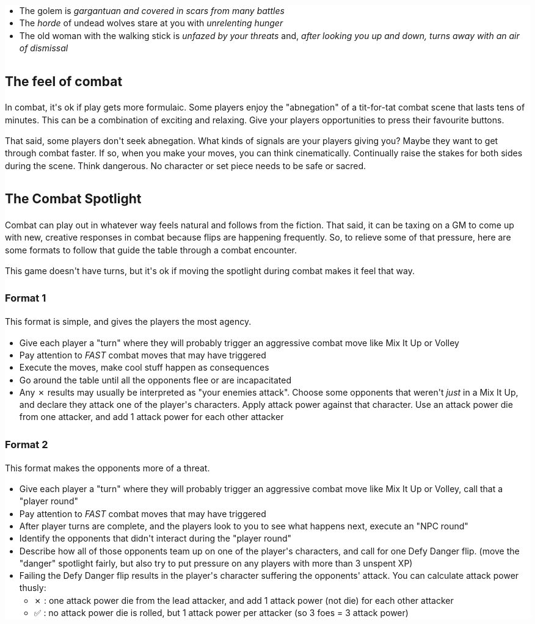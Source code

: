  * The golem is *gargantuan and covered in scars from many battles*
 * The *horde* of undead wolves stare at you with *unrelenting hunger*
 * The old woman with the walking stick is *unfazed by your threats* and,
   *after looking you up and down, turns away with an air of dismissal*


## The feel of combat

In combat, it's ok if play gets more formulaic. Some players enjoy
the "abnegation" of a tit-for-tat combat scene that lasts tens of minutes.
This can be a combination of exciting and relaxing. Give your players
opportunities to press their favourite buttons.

That said, some players don't seek abnegation. What kinds of signals are
your players giving you? Maybe they want to get through combat faster. If
so, when you make your moves, you can think cinematically. Continually raise
the stakes for both sides during the scene. Think dangerous. No character
or set piece needs to be safe or sacred.

## The Combat Spotlight

Combat can play out in whatever way feels natural and follows from the
fiction. That said, it can be taxing on a GM to come up with new, creative
responses in combat because flips are happening frequently. So, to relieve
some of that pressure, here are some formats to follow that guide the
table through a combat encounter.

This game doesn't have turns, but it's ok if moving the spotlight
during combat makes it feel that way.

### Format 1

This format is simple, and gives the players the most agency.

  - Give each player a "turn" where they will probably trigger an aggressive
    combat move like Mix It Up or Volley
  - Pay attention to *FAST* combat moves that may have triggered
  - Execute the moves, make cool stuff happen as consequences
  - Go around the table until all the opponents flee or are incapacitated
  - Any ✗ results may usually be interpreted as "your enemies attack". Choose
    some opponents that weren't *just* in a Mix It Up, and declare they
    attack one of the player's characters. Apply attack power against that
    character. Use an attack power die from one attacker, and add 1 attack
    power for each other attacker

### Format 2

This format makes the opponents more of a threat.

 * Give each player a "turn" where they will probably trigger an aggressive
   combat move like Mix It Up or Volley, call that a "player round"
 * Pay attention to *FAST* combat moves that may have triggered
 * After player turns are complete, and the players look to you to see
   what happens next, execute an "NPC round"
 * Identify the opponents that didn't interact during the "player round"
 * Describe how all of those opponents team up on one of the player's
   characters, and call for one Defy Danger flip.
   (move the "danger" spotlight fairly, but also try to put pressure on any
   players with more than 3 unspent XP)
 * Failing the Defy Danger flip results in the player's character suffering
   the opponents' attack. You can calculate attack power thusly:
      * ✗ : one attack power die from the lead attacker,
        and add 1 attack power (not die) for each other attacker
      * ✅︎ : no attack power die is rolled,
        but 1 attack power per attacker (so 3 foes = 3 attack power)
